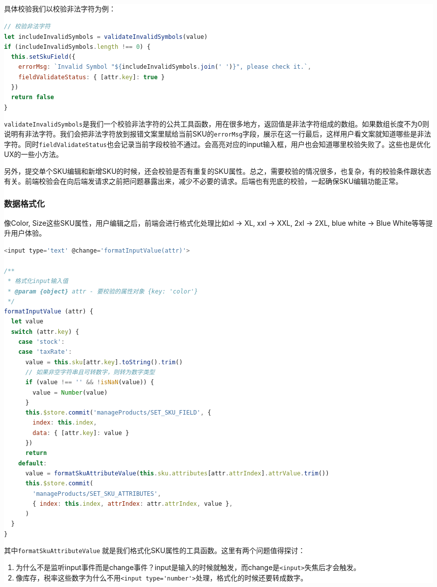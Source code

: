 具体校验我们以校验非法字符为例：

``` javascript
// 校验非法字符
let includeInvalidSymbols = validateInvalidSymbols(value)
if (includeInvalidSymbols.length !== 0) {
  this.setSkuField({
    errorMsg: `Invalid Symbol "${includeInvalidSymbols.join(' ')}", please check it.`,
    fieldValidateStatus: { [attr.key]: true }
  })
  return false
}
```
`validateInvalidSymbols`是我们一个校验非法字符的公共工具函数，用在很多地方，返回值是非法字符组成的数组。如果数组长度不为0则说明有非法字符。我们会把非法字符放到报错文案里赋给当前SKU的`errorMsg`字段，展示在这一行最后，这样用户看文案就知道哪些是非法字符。同时`fieldValidateStatus`也会记录当前字段校验不通过。会高亮对应的input输入框，用户也会知道哪里校验失败了。这些也是优化UX的一些小方法。

另外，提交单个SKU编辑和新增SKU的时候，还会校验是否有重复的SKU属性。总之，需要校验的情况很多，也复杂，有的校验条件跟状态有关。前端校验会在向后端发请求之前把问题暴露出来，减少不必要的请求。后端也有兜底的校验，一起确保SKU编辑功能正常。

### 数据格式化

像Color, Size这些SKU属性，用户编辑之后，前端会进行格式化处理比如xl -> XL, xxl -> XXL, 2xl -> 2XL, blue white -> Blue White等等提升用户体验。

``` javascript
<input type='text' @change='formatInputValue(attr)'>

/**
 * 格式化input输入值
 * @param {object} attr - 要校验的属性对象 {key: 'color'}
 */
formatInputValue (attr) {
  let value
  switch (attr.key) {
    case 'stock':
    case 'taxRate':
      value = this.sku[attr.key].toString().trim()
      // 如果非空字符串且可转数字，则转为数字类型
      if (value !== '' && !isNaN(value)) {
        value = Number(value)
      }
      this.$store.commit('manageProducts/SET_SKU_FIELD', {
        index: this.index,
        data: { [attr.key]: value }
      })
      return
    default:
      value = formatSkuAttributeValue(this.sku.attributes[attr.attrIndex].attrValue.trim())
      this.$store.commit(
        'manageProducts/SET_SKU_ATTRIBUTES',
        { index: this.index, attrIndex: attr.attrIndex, value },
      )
  }
}
```
其中`formatSkuAttributeValue` 就是我们格式化SKU属性的工具函数。这里有两个问题值得探讨：
1. 为什么不是监听input事件而是change事件？input是输入的时候就触发，而change是`<input>`失焦后才会触发。
2. 像库存，税率这些数字为什么不用`<input type='number'>`处理，格式化的时候还要转成数字。
